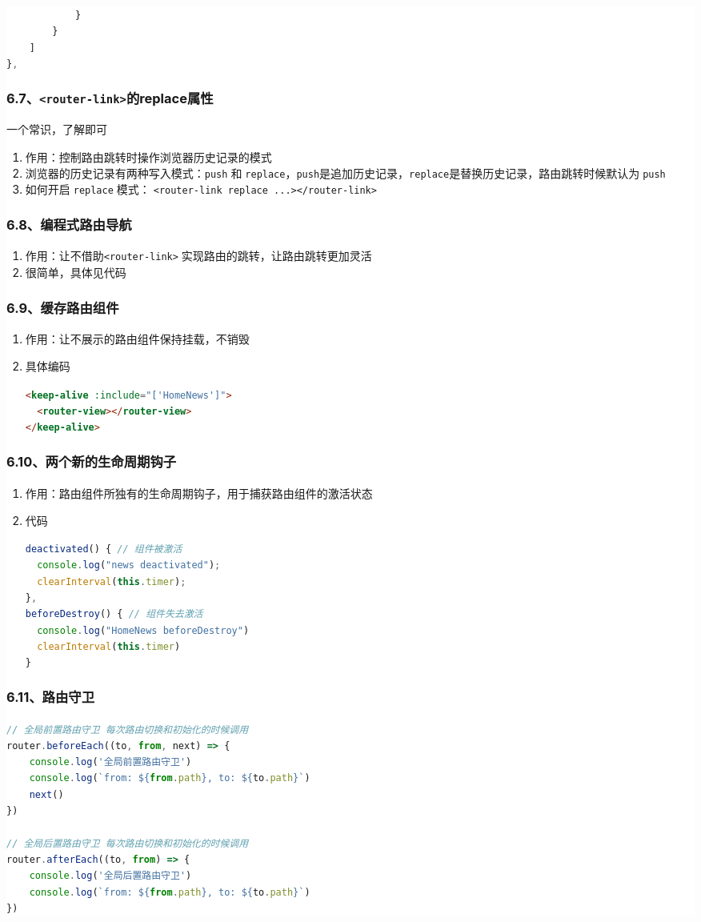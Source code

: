 ```js
            }
        }
    ]
},
```

### 6.7、`<router-link>`的replace属性

一个常识，了解即可

1. 作用：控制路由跳转时操作浏览器历史记录的模式
2. 浏览器的历史记录有两种写入模式：`push` 和 `replace`，`push`是追加历史记录，`replace`是替换历史记录，路由跳转时候默认为 `push`
3. 如何开启 `replace` 模式： `<router-link replace ...></router-link>`

### 6.8、编程式路由导航

1. 作用：让不借助`<router-link>` 实现路由的跳转，让路由跳转更加灵活
2. 很简单，具体见代码

### 6.9、缓存路由组件

1. 作用：让不展示的路由组件保持挂载，不销毁

2. 具体编码

   ```html
   <keep-alive :include="['HomeNews']">
     <router-view></router-view>
   </keep-alive>
   ```

### 6.10、两个新的生命周期钩子

1. 作用：路由组件所独有的生命周期钩子，用于捕获路由组件的激活状态

2. 代码

   ```js
   deactivated() { // 组件被激活
     console.log("news deactivated");
     clearInterval(this.timer);
   },
   beforeDestroy() { // 组件失去激活
     console.log("HomeNews beforeDestroy")
     clearInterval(this.timer)
   }
   ```

### 6.11、路由守卫

```js
// 全局前置路由守卫 每次路由切换和初始化的时候调用
router.beforeEach((to, from, next) => {
    console.log('全局前置路由守卫')
    console.log(`from: ${from.path}, to: ${to.path}`)
    next()
})

// 全局后置路由守卫 每次路由切换和初始化的时候调用
router.afterEach((to, from) => {
    console.log('全局后置路由守卫')
    console.log(`from: ${from.path}, to: ${to.path}`)
})
```
